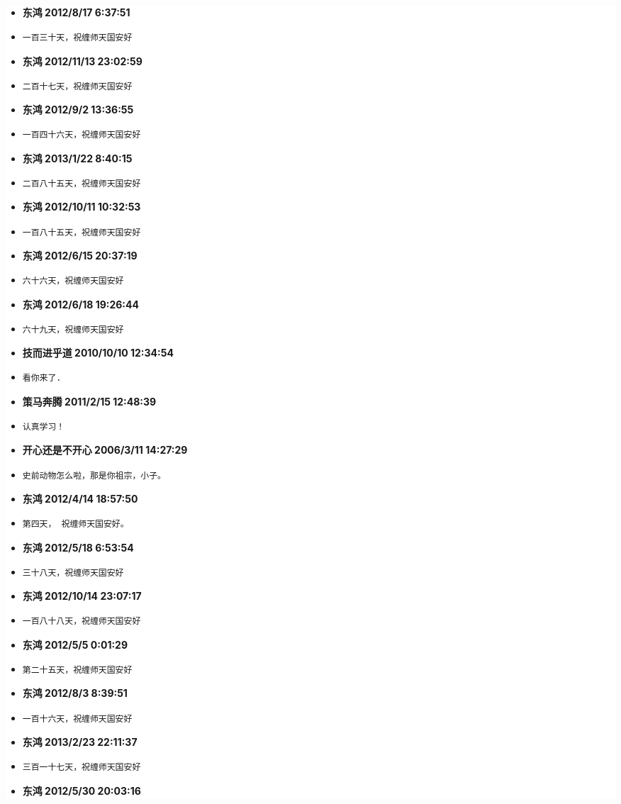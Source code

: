   ```
  ```
- **东鸿 2012/8/17 6:37:51**
- ```
  一百三十天，祝缠师天国安好
  ```
- **东鸿 2012/11/13 23:02:59**
- ```
  二百十七天，祝缠师天国安好
  ```
- **东鸿 2012/9/2 13:36:55**
- ```
  一百四十六天，祝缠师天国安好
  ```
- **东鸿 2013/1/22 8:40:15**
- ```
  二百八十五天，祝缠师天国安好
  ```
- **东鸿 2012/10/11 10:32:53**
- ```
  一百八十五天，祝缠师天国安好
  ```
- **东鸿 2012/6/15 20:37:19**
- ```
  六十六天，祝缠师天国安好
  ```
- **东鸿 2012/6/18 19:26:44**
- ```
  六十九天，祝缠师天国安好
  ```
- **技而进乎道 2010/10/10 12:34:54**
- ```
  看你来了.
  ```
- **策马奔腾 2011/2/15 12:48:39**
- ```
  认真学习！
  ```
- **开心还是不开心 2006/3/11 14:27:29**
- ```
  史前动物怎么啦，那是你祖宗，小子。
  ```
- **东鸿 2012/4/14 18:57:50**
- ```
  第四天， 祝缠师天国安好。
  ```
- **东鸿 2012/5/18 6:53:54**
- ```
  三十八天，祝缠师天国安好
  ```
- **东鸿 2012/10/14 23:07:17**
- ```
  一百八十八天，祝缠师天国安好
  ```
- **东鸿 2012/5/5 0:01:29**
- ```
  第二十五天，祝缠师天国安好
  ```
- **东鸿 2012/8/3 8:39:51**
- ```
  一百十六天，祝缠师天国安好
  ```
- **东鸿 2013/2/23 22:11:37**
- ```
  三百一十七天，祝缠师天国安好
  ```
- **东鸿 2012/5/30 20:03:16**